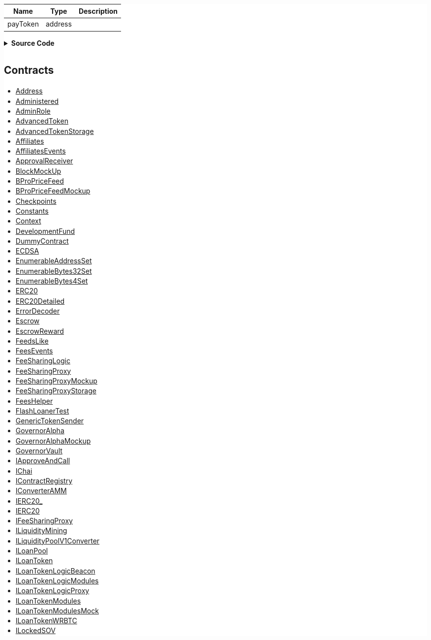 | Name        | Type           | Description  |
| ------------- |------------- | -----|
| payToken | address |  | 

<details><summary><strong>Source Code</strong></summary></details>

## Contracts

* [Address](Address.md)
* [Administered](Administered.md)
* [AdminRole](AdminRole.md)
* [AdvancedToken](AdvancedToken.md)
* [AdvancedTokenStorage](AdvancedTokenStorage.md)
* [Affiliates](Affiliates.md)
* [AffiliatesEvents](AffiliatesEvents.md)
* [ApprovalReceiver](ApprovalReceiver.md)
* [BlockMockUp](BlockMockUp.md)
* [BProPriceFeed](BProPriceFeed.md)
* [BProPriceFeedMockup](BProPriceFeedMockup.md)
* [Checkpoints](Checkpoints.md)
* [Constants](Constants.md)
* [Context](Context.md)
* [DevelopmentFund](DevelopmentFund.md)
* [DummyContract](DummyContract.md)
* [ECDSA](ECDSA.md)
* [EnumerableAddressSet](EnumerableAddressSet.md)
* [EnumerableBytes32Set](EnumerableBytes32Set.md)
* [EnumerableBytes4Set](EnumerableBytes4Set.md)
* [ERC20](ERC20.md)
* [ERC20Detailed](ERC20Detailed.md)
* [ErrorDecoder](ErrorDecoder.md)
* [Escrow](Escrow.md)
* [EscrowReward](EscrowReward.md)
* [FeedsLike](FeedsLike.md)
* [FeesEvents](FeesEvents.md)
* [FeeSharingLogic](FeeSharingLogic.md)
* [FeeSharingProxy](FeeSharingProxy.md)
* [FeeSharingProxyMockup](FeeSharingProxyMockup.md)
* [FeeSharingProxyStorage](FeeSharingProxyStorage.md)
* [FeesHelper](FeesHelper.md)
* [FlashLoanerTest](FlashLoanerTest.md)
* [GenericTokenSender](GenericTokenSender.md)
* [GovernorAlpha](GovernorAlpha.md)
* [GovernorAlphaMockup](GovernorAlphaMockup.md)
* [GovernorVault](GovernorVault.md)
* [IApproveAndCall](IApproveAndCall.md)
* [IChai](IChai.md)
* [IContractRegistry](IContractRegistry.md)
* [IConverterAMM](IConverterAMM.md)
* [IERC20_](IERC20_.md)
* [IERC20](IERC20.md)
* [IFeeSharingProxy](IFeeSharingProxy.md)
* [ILiquidityMining](ILiquidityMining.md)
* [ILiquidityPoolV1Converter](ILiquidityPoolV1Converter.md)
* [ILoanPool](ILoanPool.md)
* [ILoanToken](ILoanToken.md)
* [ILoanTokenLogicBeacon](ILoanTokenLogicBeacon.md)
* [ILoanTokenLogicModules](ILoanTokenLogicModules.md)
* [ILoanTokenLogicProxy](ILoanTokenLogicProxy.md)
* [ILoanTokenModules](ILoanTokenModules.md)
* [ILoanTokenModulesMock](ILoanTokenModulesMock.md)
* [ILoanTokenWRBTC](ILoanTokenWRBTC.md)
* [ILockedSOV](ILockedSOV.md)